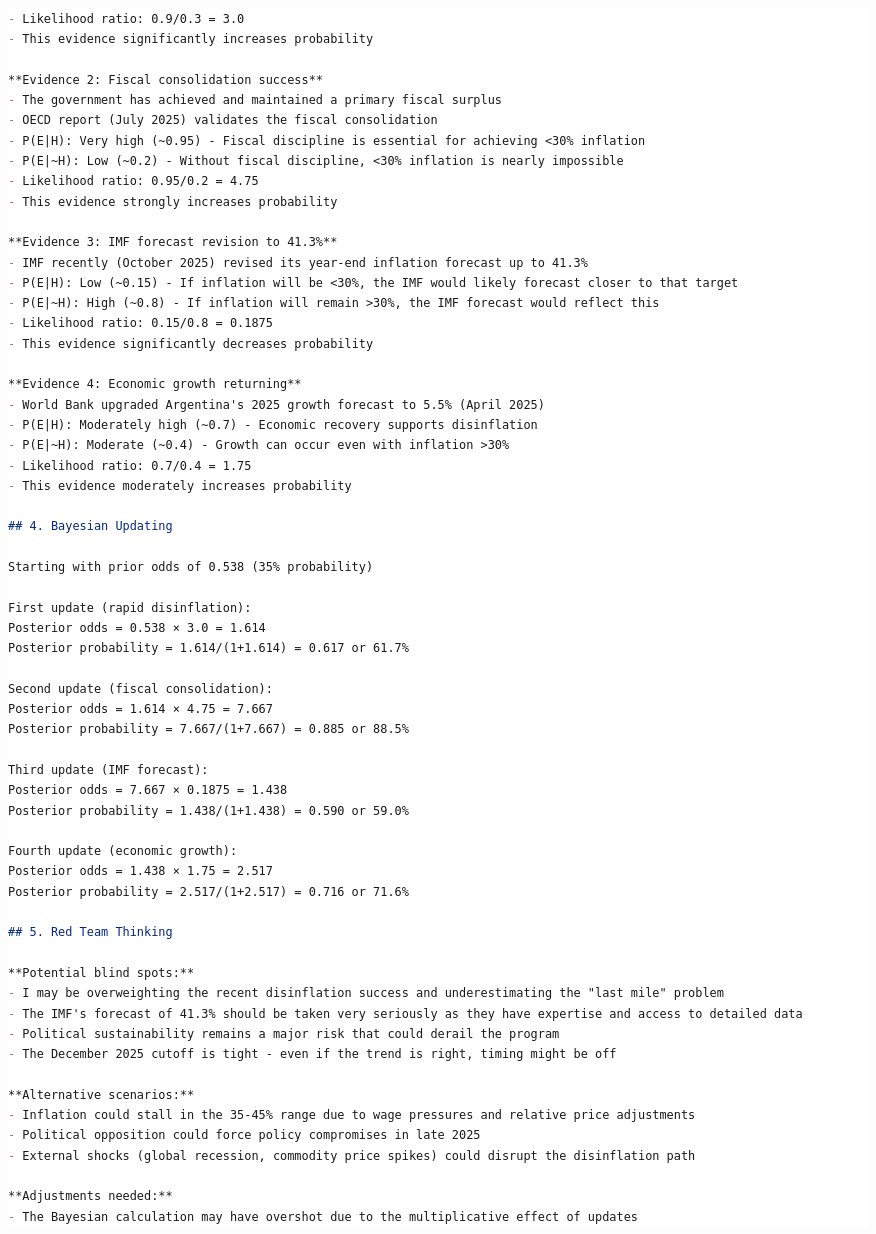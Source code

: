 ```md
- Likelihood ratio: 0.9/0.3 = 3.0
- This evidence significantly increases probability

**Evidence 2: Fiscal consolidation success**
- The government has achieved and maintained a primary fiscal surplus
- OECD report (July 2025) validates the fiscal consolidation
- P(E|H): Very high (~0.95) - Fiscal discipline is essential for achieving <30% inflation
- P(E|~H): Low (~0.2) - Without fiscal discipline, <30% inflation is nearly impossible
- Likelihood ratio: 0.95/0.2 = 4.75
- This evidence strongly increases probability

**Evidence 3: IMF forecast revision to 41.3%**
- IMF recently (October 2025) revised its year-end inflation forecast up to 41.3%
- P(E|H): Low (~0.15) - If inflation will be <30%, the IMF would likely forecast closer to that target
- P(E|~H): High (~0.8) - If inflation will remain >30%, the IMF forecast would reflect this
- Likelihood ratio: 0.15/0.8 = 0.1875
- This evidence significantly decreases probability

**Evidence 4: Economic growth returning**
- World Bank upgraded Argentina's 2025 growth forecast to 5.5% (April 2025)
- P(E|H): Moderately high (~0.7) - Economic recovery supports disinflation
- P(E|~H): Moderate (~0.4) - Growth can occur even with inflation >30%
- Likelihood ratio: 0.7/0.4 = 1.75
- This evidence moderately increases probability

## 4. Bayesian Updating

Starting with prior odds of 0.538 (35% probability)

First update (rapid disinflation):
Posterior odds = 0.538 × 3.0 = 1.614
Posterior probability = 1.614/(1+1.614) = 0.617 or 61.7%

Second update (fiscal consolidation):
Posterior odds = 1.614 × 4.75 = 7.667
Posterior probability = 7.667/(1+7.667) = 0.885 or 88.5%

Third update (IMF forecast):
Posterior odds = 7.667 × 0.1875 = 1.438
Posterior probability = 1.438/(1+1.438) = 0.590 or 59.0%

Fourth update (economic growth):
Posterior odds = 1.438 × 1.75 = 2.517
Posterior probability = 2.517/(1+2.517) = 0.716 or 71.6%

## 5. Red Team Thinking

**Potential blind spots:**
- I may be overweighting the recent disinflation success and underestimating the "last mile" problem
- The IMF's forecast of 41.3% should be taken very seriously as they have expertise and access to detailed data
- Political sustainability remains a major risk that could derail the program
- The December 2025 cutoff is tight - even if the trend is right, timing might be off

**Alternative scenarios:**
- Inflation could stall in the 35-45% range due to wage pressures and relative price adjustments
- Political opposition could force policy compromises in late 2025
- External shocks (global recession, commodity price spikes) could disrupt the disinflation path

**Adjustments needed:**
- The Bayesian calculation may have overshot due to the multiplicative effect of updates
```